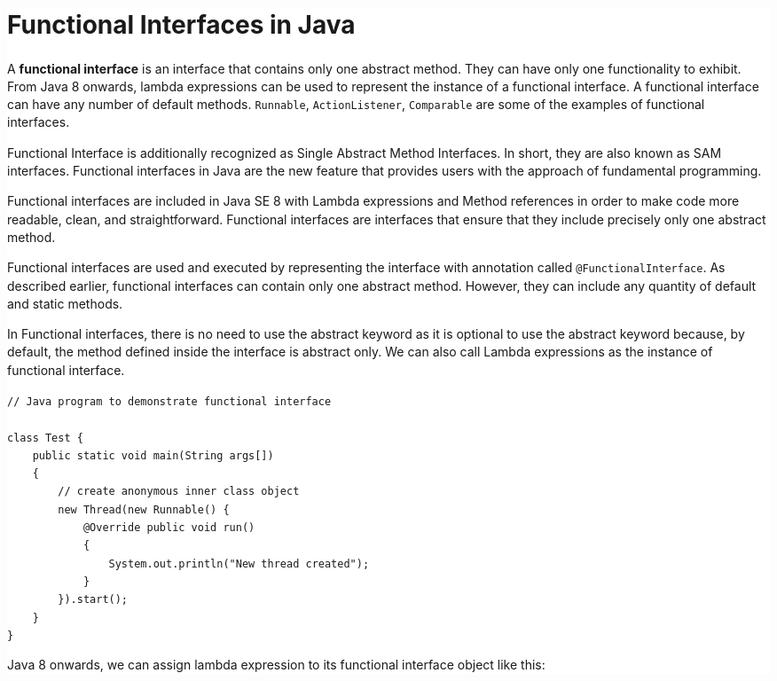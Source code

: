 # Functional Interfaces in Java

A **functional interface** is an interface that contains only 
one abstract method. They can have only one functionality 
to exhibit. From Java 8 onwards, lambda expressions can be 
used to represent the instance of a functional interface. 
A functional interface can have any number of default 
methods. `Runnable`, `ActionListener`, `Comparable` are some 
of the examples of functional interfaces. 

Functional Interface is additionally recognized as Single 
Abstract Method Interfaces. In short, they are also known 
as SAM interfaces. Functional interfaces in Java are the 
new feature that provides users with the approach of 
fundamental programming. 

Functional interfaces are included in Java SE 8 with 
Lambda expressions and Method references in order to make 
code more readable, clean, and straightforward. Functional 
interfaces are interfaces that ensure that they include 
precisely only one abstract method. 

Functional interfaces are used and executed by representing 
the interface with annotation called `@FunctionalInterface`. 
As described earlier, functional interfaces can contain 
only one abstract method. However, they can include any 
quantity of default and static methods.

In Functional interfaces, there is no need to use the 
abstract keyword as it is optional to use the abstract 
keyword because, by default, the method defined inside 
the interface is abstract only. We can also call Lambda 
expressions as the instance of functional interface.

```
// Java program to demonstrate functional interface

class Test {
	public static void main(String args[])
	{
		// create anonymous inner class object
		new Thread(new Runnable() {
			@Override public void run()
			{
				System.out.println("New thread created");
			}
		}).start();
	}
}

```
Java 8 onwards, we can assign lambda expression to its 
functional interface object like this: 
